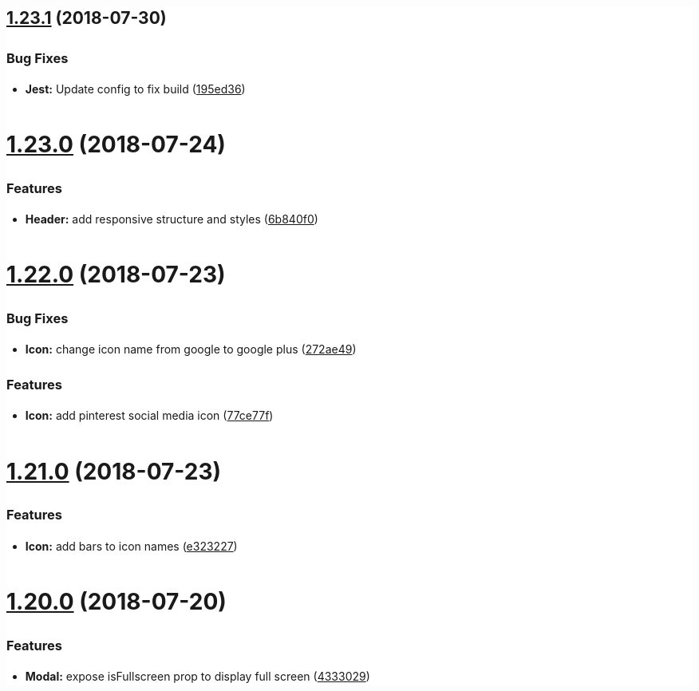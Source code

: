 ## [1.23.1](https://github.com/lodgify/lodgify-ui/compare/v1.23.0...v1.23.1) (2018-07-30)


### Bug Fixes

* **Jest:** Update config to fix build ([195ed36](https://github.com/lodgify/lodgify-ui/commit/195ed36))

# [1.23.0](https://github.com/lodgify/lodgify-ui/compare/v1.22.0...v1.23.0) (2018-07-24)


### Features

* **Header:** add responsive structure and styles ([6b840f0](https://github.com/lodgify/lodgify-ui/commit/6b840f0))

# [1.22.0](https://github.com/lodgify/lodgify-ui/compare/v1.21.0...v1.22.0) (2018-07-23)


### Bug Fixes

* **Icon:** change icon name from google to google plus ([272ae49](https://github.com/lodgify/lodgify-ui/commit/272ae49))


### Features

* **Icon:** add pinterest social media icon ([77ce77f](https://github.com/lodgify/lodgify-ui/commit/77ce77f))

# [1.21.0](https://github.com/lodgify/lodgify-ui/compare/v1.20.0...v1.21.0) (2018-07-23)


### Features

* **Icon:** add bars to icon names ([e323227](https://github.com/lodgify/lodgify-ui/commit/e323227))

# [1.20.0](https://github.com/lodgify/lodgify-ui/compare/v1.19.2...v1.20.0) (2018-07-20)


### Features

* **Modal:** expose isFullscreen prop to display full screen ([4333029](https://github.com/lodgify/lodgify-ui/commit/4333029))
